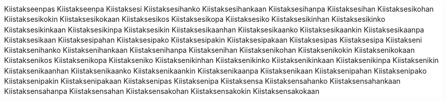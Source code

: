 Kiistakseenpas
Kiistakseenpa
Kiistaksesi
Kiistaksesihanko
Kiistaksesihankaan
Kiistaksesihanpa
Kiistaksesihan
Kiistaksesikohan
Kiistaksesikokin
Kiistaksesikokaan
Kiistaksesikos
Kiistaksesikopa
Kiistaksesiko
Kiistaksesikinhan
Kiistaksesikinko
Kiistaksesikinkaan
Kiistaksesikinpa
Kiistaksesikin
Kiistaksesikaanhan
Kiistaksesikaanko
Kiistaksesikaankin
Kiistaksesikaanpa
Kiistaksesikaan
Kiistaksesipahan
Kiistaksesipako
Kiistaksesipakin
Kiistaksesipakaan
Kiistaksesipas
Kiistaksesipa
Kiistakseni
Kiistaksenihanko
Kiistaksenihankaan
Kiistaksenihanpa
Kiistaksenihan
Kiistaksenikohan
Kiistaksenikokin
Kiistaksenikokaan
Kiistaksenikos
Kiistaksenikopa
Kiistakseniko
Kiistaksenikinhan
Kiistaksenikinko
Kiistaksenikinkaan
Kiistaksenikinpa
Kiistaksenikin
Kiistaksenikaanhan
Kiistaksenikaanko
Kiistaksenikaankin
Kiistaksenikaanpa
Kiistaksenikaan
Kiistaksenipahan
Kiistaksenipako
Kiistaksenipakin
Kiistaksenipakaan
Kiistaksenipas
Kiistaksenipa
Kiistaksensa
Kiistaksensahanko
Kiistaksensahankaan
Kiistaksensahanpa
Kiistaksensahan
Kiistaksensakohan
Kiistaksensakokin
Kiistaksensakokaan